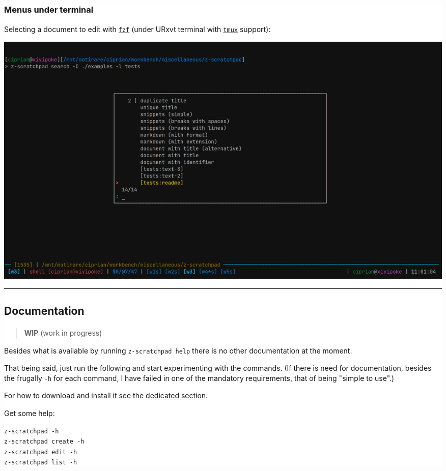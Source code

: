 
### Menus under terminal

Selecting a document to edit with [`fzf`](https://github.com/junegunn/fzf) (under URxvt terminal with [`tmux`](https://github.com/tmux/tmux) support):

![select-fzf-document](./documentation/screenshots/select-fzf-document.png)




--------------------------------------------------------------------------------




## <span id="documentation">Documentation</span>

> **WIP** (work in progress)

Besides what is available by running `z-scratchpad help` there is no other documentation at the moment.

That being said, just run the following and start experimenting with the commands.
(If there is need for documentation, besides the frugally `-h` for each command, I have failed in one of the mandatory requirements, that of being "simple to use".)

For how to download and install it see the [dedicated section](#install).

Get some help:
~~~~
z-scratchpad -h
z-scratchpad create -h
z-scratchpad edit -h
z-scratchpad list -h
~~~~
